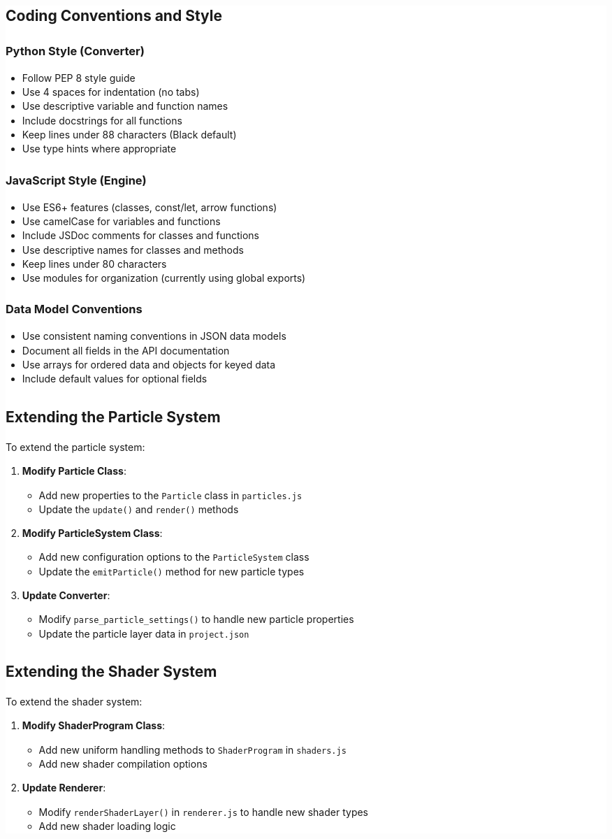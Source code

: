 ## Coding Conventions and Style

### Python Style (Converter)

- Follow PEP 8 style guide
- Use 4 spaces for indentation (no tabs)
- Use descriptive variable and function names
- Include docstrings for all functions
- Keep lines under 88 characters (Black default)
- Use type hints where appropriate

### JavaScript Style (Engine)

- Use ES6+ features (classes, const/let, arrow functions)
- Use camelCase for variables and functions
- Include JSDoc comments for classes and functions
- Use descriptive names for classes and methods
- Keep lines under 80 characters
- Use modules for organization (currently using global exports)

### Data Model Conventions

- Use consistent naming conventions in JSON data models
- Document all fields in the API documentation
- Use arrays for ordered data and objects for keyed data
- Include default values for optional fields

## Extending the Particle System

To extend the particle system:

1. **Modify Particle Class**:
   - Add new properties to the `Particle` class in `particles.js`
   - Update the `update()` and `render()` methods

2. **Modify ParticleSystem Class**:
   - Add new configuration options to the `ParticleSystem` class
   - Update the `emitParticle()` method for new particle types

3. **Update Converter**:
   - Modify `parse_particle_settings()` to handle new particle properties
   - Update the particle layer data in `project.json`

## Extending the Shader System

To extend the shader system:

1. **Modify ShaderProgram Class**:
   - Add new uniform handling methods to `ShaderProgram` in `shaders.js`
   - Add new shader compilation options

2. **Update Renderer**:
   - Modify `renderShaderLayer()` in `renderer.js` to handle new shader types
   - Add new shader loading logic
